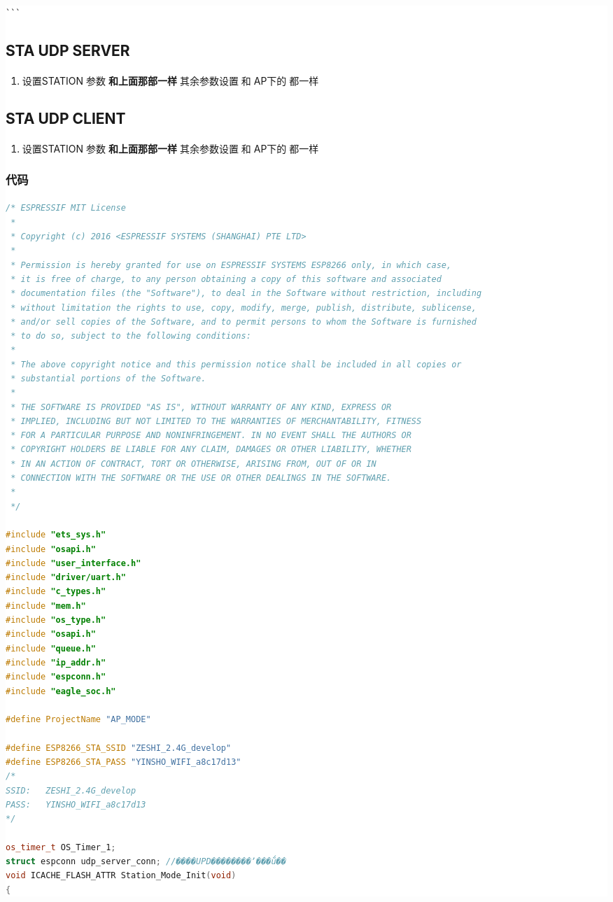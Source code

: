 	```
	
## STA UDP SERVER
1. 设置STATION 参数 
**和上面那部一样**
其余参数设置 和 AP下的 都一样
## STA UDP CLIENT
1. 设置STATION 参数 
**和上面那部一样**
其余参数设置 和 AP下的 都一样

### 代码
``` cpp
/* ESPRESSIF MIT License
 *
 * Copyright (c) 2016 <ESPRESSIF SYSTEMS (SHANGHAI) PTE LTD>
 *
 * Permission is hereby granted for use on ESPRESSIF SYSTEMS ESP8266 only, in which case,
 * it is free of charge, to any person obtaining a copy of this software and associated
 * documentation files (the "Software"), to deal in the Software without restriction, including
 * without limitation the rights to use, copy, modify, merge, publish, distribute, sublicense,
 * and/or sell copies of the Software, and to permit persons to whom the Software is furnished
 * to do so, subject to the following conditions:
 *
 * The above copyright notice and this permission notice shall be included in all copies or
 * substantial portions of the Software.
 *
 * THE SOFTWARE IS PROVIDED "AS IS", WITHOUT WARRANTY OF ANY KIND, EXPRESS OR
 * IMPLIED, INCLUDING BUT NOT LIMITED TO THE WARRANTIES OF MERCHANTABILITY, FITNESS
 * FOR A PARTICULAR PURPOSE AND NONINFRINGEMENT. IN NO EVENT SHALL THE AUTHORS OR
 * COPYRIGHT HOLDERS BE LIABLE FOR ANY CLAIM, DAMAGES OR OTHER LIABILITY, WHETHER
 * IN AN ACTION OF CONTRACT, TORT OR OTHERWISE, ARISING FROM, OUT OF OR IN
 * CONNECTION WITH THE SOFTWARE OR THE USE OR OTHER DEALINGS IN THE SOFTWARE.
 *
 */

#include "ets_sys.h"
#include "osapi.h"
#include "user_interface.h"
#include "driver/uart.h"
#include "c_types.h"
#include "mem.h"
#include "os_type.h"
#include "osapi.h"
#include "queue.h"
#include "ip_addr.h"
#include "espconn.h"
#include "eagle_soc.h"

#define ProjectName "AP_MODE"

#define ESP8266_STA_SSID "ZESHI_2.4G_develop"
#define ESP8266_STA_PASS "YINSHO_WIFI_a8c17d13"
/*
SSID:	ZESHI_2.4G_develop
PASS:	YINSHO_WIFI_a8c17d13
*/

os_timer_t OS_Timer_1;
struct espconn udp_server_conn; //����UPD��������ʼ���ṹ��
void ICACHE_FLASH_ATTR Station_Mode_Init(void)
{
```